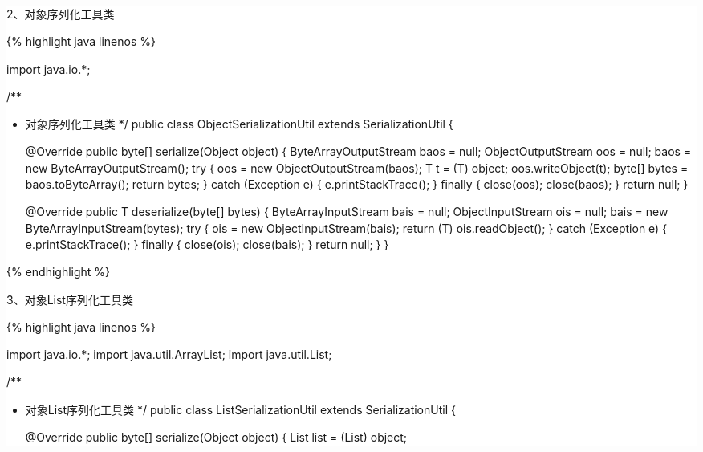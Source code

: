 2、对象序列化工具类

{% highlight java linenos %}

import java.io.*;

/**
 * 对象序列化工具类
 */
public class ObjectSerializationUtil<T extends Serializable> extends SerializationUtil {

    @Override
    public byte[] serialize(Object object) {
        ByteArrayOutputStream baos = null;
        ObjectOutputStream oos = null;
        baos = new ByteArrayOutputStream();
        try {
            oos = new ObjectOutputStream(baos);
            T t = (T) object;
            oos.writeObject(t);
            byte[] bytes = baos.toByteArray();
            return bytes;
        } catch (Exception e) {
            e.printStackTrace();
        } finally {
            close(oos);
            close(baos);
        }
        return null;
    }

    @Override
    public T deserialize(byte[] bytes) {
        ByteArrayInputStream bais = null;
        ObjectInputStream ois = null;
        bais = new ByteArrayInputStream(bytes);
        try {
            ois = new ObjectInputStream(bais);
            return (T) ois.readObject();
        } catch (Exception e) {
            e.printStackTrace();
        } finally {
            close(ois);
            close(bais);
        }
        return null;
    }
}

{% endhighlight %}

3、对象List序列化工具类

{% highlight java linenos %}

import java.io.*;
import java.util.ArrayList;
import java.util.List;

/**
 * 对象List序列化工具类
 */
public class ListSerializationUtil<T extends Serializable> extends SerializationUtil {


    @Override
    public byte[] serialize(Object object) {
        List<T> list = (List<T>) object;
